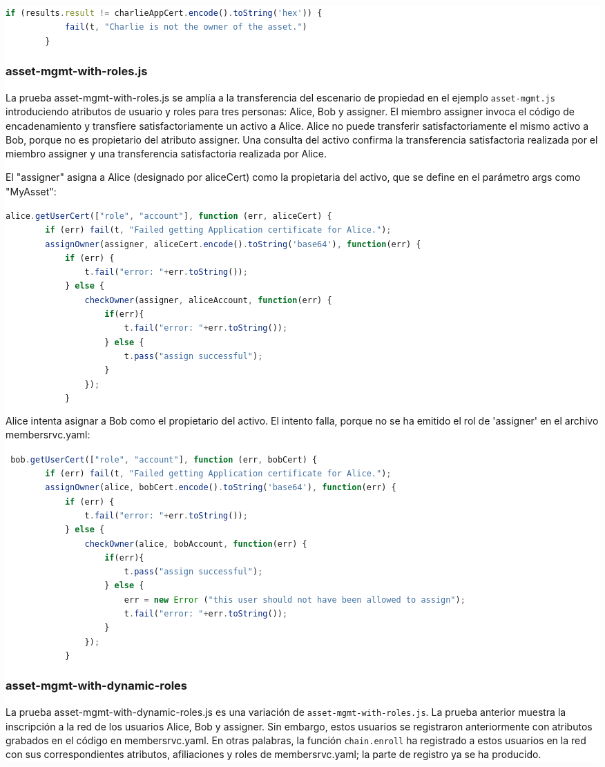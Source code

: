 ```js
if (results.result != charlieAppCert.encode().toString('hex')) {
            fail(t, "Charlie is not the owner of the asset.")
        }
```
### asset-mgmt-with-roles.js
La prueba asset-mgmt-with-roles.js se amplía a la transferencia del escenario de propiedad en el ejemplo `asset-mgmt.js` introduciendo atributos de usuario y roles para tres personas: Alice, Bob y assigner. El miembro assigner invoca el código de encadenamiento y transfiere satisfactoriamente un activo a Alice. Alice no puede transferir satisfactoriamente el mismo activo a Bob, porque no es propietario del atributo assigner. Una consulta del activo confirma la transferencia satisfactoria realizada por el miembro assigner y una transferencia satisfactoria realizada por Alice.

El "assigner" asigna a Alice (designado por aliceCert) como la propietaria del activo, que se define en el parámetro args como "MyAsset":
```js
alice.getUserCert(["role", "account"], function (err, aliceCert) {
        if (err) fail(t, "Failed getting Application certificate for Alice.");
        assignOwner(assigner, aliceCert.encode().toString('base64'), function(err) {
            if (err) {
                t.fail("error: "+err.toString());
            } else {
                checkOwner(assigner, aliceAccount, function(err) {
                    if(err){
                        t.fail("error: "+err.toString());
                    } else {
                        t.pass("assign successful");
                    }
                });
            }
```
Alice intenta asignar a Bob como el propietario del activo. El intento falla, porque no se ha emitido el rol de 'assigner' en el archivo membersrvc.yaml:
```js
 bob.getUserCert(["role", "account"], function (err, bobCert) {
        if (err) fail(t, "Failed getting Application certificate for Alice.");
        assignOwner(alice, bobCert.encode().toString('base64'), function(err) {
            if (err) {
                t.fail("error: "+err.toString());
            } else {
                checkOwner(alice, bobAccount, function(err) {
                    if(err){
                        t.pass("assign successful");
                    } else {
                        err = new Error ("this user should not have been allowed to assign");
                        t.fail("error: "+err.toString());
                    }
                });
            }
```

### asset-mgmt-with-dynamic-roles
La prueba asset-mgmt-with-dynamic-roles.js es una variación de `asset-mgmt-with-roles.js`.  La prueba anterior muestra la inscripción a la red de los usuarios Alice, Bob y assigner.  Sin embargo, estos usuarios se registraron anteriormente con atributos grabados en el código en membersrvc.yaml.  En otras palabras, la función `chain.enroll` ha registrado a estos usuarios en la red con sus correspondientes atributos, afiliaciones y roles de membersrvc.yaml; la parte de registro ya se ha producido.  
